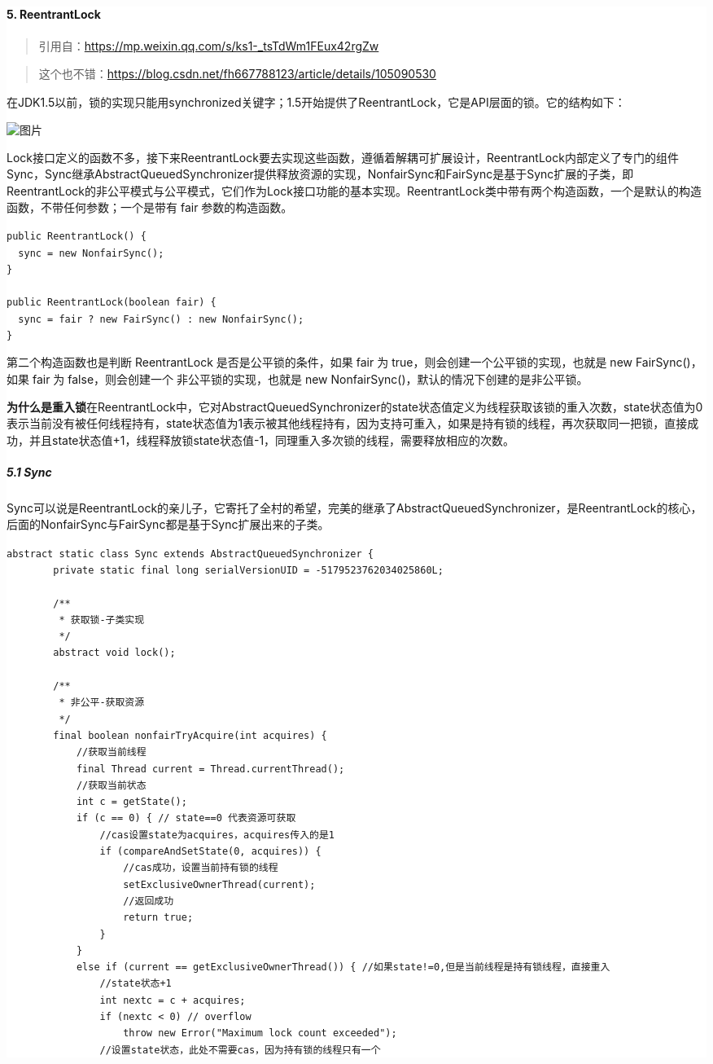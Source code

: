 
#### 5. ReentrantLock


> 引用自：https://mp.weixin.qq.com/s/ks1-_tsTdWm1FEux42rgZw

> 这个也不错：https://blog.csdn.net/fh667788123/article/details/105090530

在JDK1.5以前，锁的实现只能用synchronized关键字；1.5开始提供了ReentrantLock，它是API层面的锁。它的结构如下：

![图片](https://txxs.github.io/pic/q&a/WX20210822-151155@2x-1.png)

Lock接口定义的函数不多，接下来ReentrantLock要去实现这些函数，遵循着解耦可扩展设计，ReentrantLock内部定义了专门的组件Sync，Sync继承AbstractQueuedSynchronizer提供释放资源的实现，NonfairSync和FairSync是基于Sync扩展的子类，即ReentrantLock的非公平模式与公平模式，它们作为Lock接口功能的基本实现。ReentrantLock类中带有两个构造函数，一个是默认的构造函数，不带任何参数；一个是带有 fair 参数的构造函数。
```
public ReentrantLock() {
  sync = new NonfairSync();
}

public ReentrantLock(boolean fair) {
  sync = fair ? new FairSync() : new NonfairSync();
}
```
第二个构造函数也是判断 ReentrantLock 是否是公平锁的条件，如果 fair 为 true，则会创建一个公平锁的实现，也就是 new FairSync()，如果 fair 为 false，则会创建一个 非公平锁的实现，也就是 new NonfairSync()，默认的情况下创建的是非公平锁。


**为什么是重入锁**在ReentrantLock中，它对AbstractQueuedSynchronizer的state状态值定义为线程获取该锁的重入次数，state状态值为0表示当前没有被任何线程持有，state状态值为1表示被其他线程持有，因为支持可重入，如果是持有锁的线程，再次获取同一把锁，直接成功，并且state状态值+1，线程释放锁state状态值-1，同理重入多次锁的线程，需要释放相应的次数。

##### 5.1 Sync
Sync可以说是ReentrantLock的亲儿子，它寄托了全村的希望，完美的继承了AbstractQueuedSynchronizer，是ReentrantLock的核心，后面的NonfairSync与FairSync都是基于Sync扩展出来的子类。

```
abstract static class Sync extends AbstractQueuedSynchronizer {
        private static final long serialVersionUID = -5179523762034025860L;

        /**
         * 获取锁-子类实现
         */
        abstract void lock();

        /**
         * 非公平-获取资源
         */
        final boolean nonfairTryAcquire(int acquires) {
            //获取当前线程
            final Thread current = Thread.currentThread();
            //获取当前状态
            int c = getState();
            if (c == 0) { // state==0 代表资源可获取
                //cas设置state为acquires，acquires传入的是1
                if (compareAndSetState(0, acquires)) {
                    //cas成功，设置当前持有锁的线程
                    setExclusiveOwnerThread(current);
                    //返回成功
                    return true;
                }
            }
            else if (current == getExclusiveOwnerThread()) { //如果state!=0,但是当前线程是持有锁线程，直接重入
                //state状态+1
                int nextc = c + acquires;
                if (nextc < 0) // overflow
                    throw new Error("Maximum lock count exceeded");
                //设置state状态，此处不需要cas，因为持有锁的线程只有一个    
```